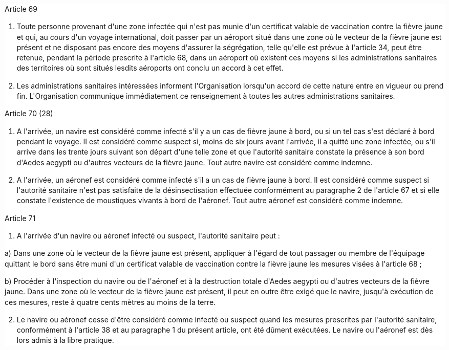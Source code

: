 Article 69

1. Toute personne provenant d'une zone infectée qui n'est pas munie d'un certificat valable de vaccination contre la fièvre
jaune et qui, au cours d'un voyage international, doit passer par un aéroport situé dans une zone où le vecteur de la fièvre
jaune est présent et ne disposant pas encore des moyens d'assurer la ségrégation, telle qu'elle est prévue à l'article 34,
peut être retenue, pendant la période prescrite à l'article 68, dans un aéroport où existent ces moyens si les
administrations sanitaires des territoires où sont situés lesdits aéroports ont conclu un accord à cet effet.

2. Les administrations sanitaires intéressées informent l'Organisation lorsqu'un accord de cette nature entre en vigueur ou
prend fin. L'Organisation communique immédiatement ce renseignement à toutes les autres administrations sanitaires.

Article 70 (28)

1. A l'arrivée, un navire est considéré comme infecté s'il y a un cas de fièvre jaune à bord, ou si un tel cas s'est déclaré
à bord pendant le voyage. II est considéré comme suspect si, moins de six jours avant l'arrivée, il a quitté une zone
infectée, ou s'il arrive dans les trente jours suivant son départ d'une telle zone et que l'autorité sanitaire constate la
présence à son bord d'Aedes aegypti ou d'autres vecteurs de la fièvre jaune. Tout autre navire est considéré comme indemne.

2. A l'arrivée, un aéronef est considéré comme infecté s'il a un cas de fièvre jaune à bord. Il est considéré comme suspect
si l'autorité sanitaire n'est pas satisfaite de la désinsectisation effectuée conformément au paragraphe 2 de l'article 67 et
si elle constate l'existence de moustiques vivants à bord de l'aéronef. Tout autre aéronef est considéré comme indemne.

Article 71

1. A l'arrivée d'un navire ou aéronef infecté ou suspect, l'autorité sanitaire peut :

a) Dans une zone où le vecteur de la fièvre jaune est présent, appliquer à l'égard de tout passager ou membre de l'équipage
quittant le bord sans être muni d'un certificat valable de vaccination contre la fièvre jaune les mesures visées à l'article
68 ;

b) Procéder à l'inspection du navire ou de l'aéronef et à la destruction totale d'Aedes aegypti ou d'autres vecteurs de la
fièvre jaune. Dans une zone où le vecteur de la fièvre jaune est présent, il peut en outre être exigé que le navire, jusqu'à
exécution de ces mesures, reste à quatre cents mètres au moins de la terre.

2. Le navire ou aéronef cesse d'être considéré comme infecté ou suspect quand les mesures prescrites par l'autorité
sanitaire, conformément à l'article 38 et au paragraphe 1 du présent article, ont été dûment exécutées. Le navire ou
l'aéronef est dès lors admis à la libre pratique.
